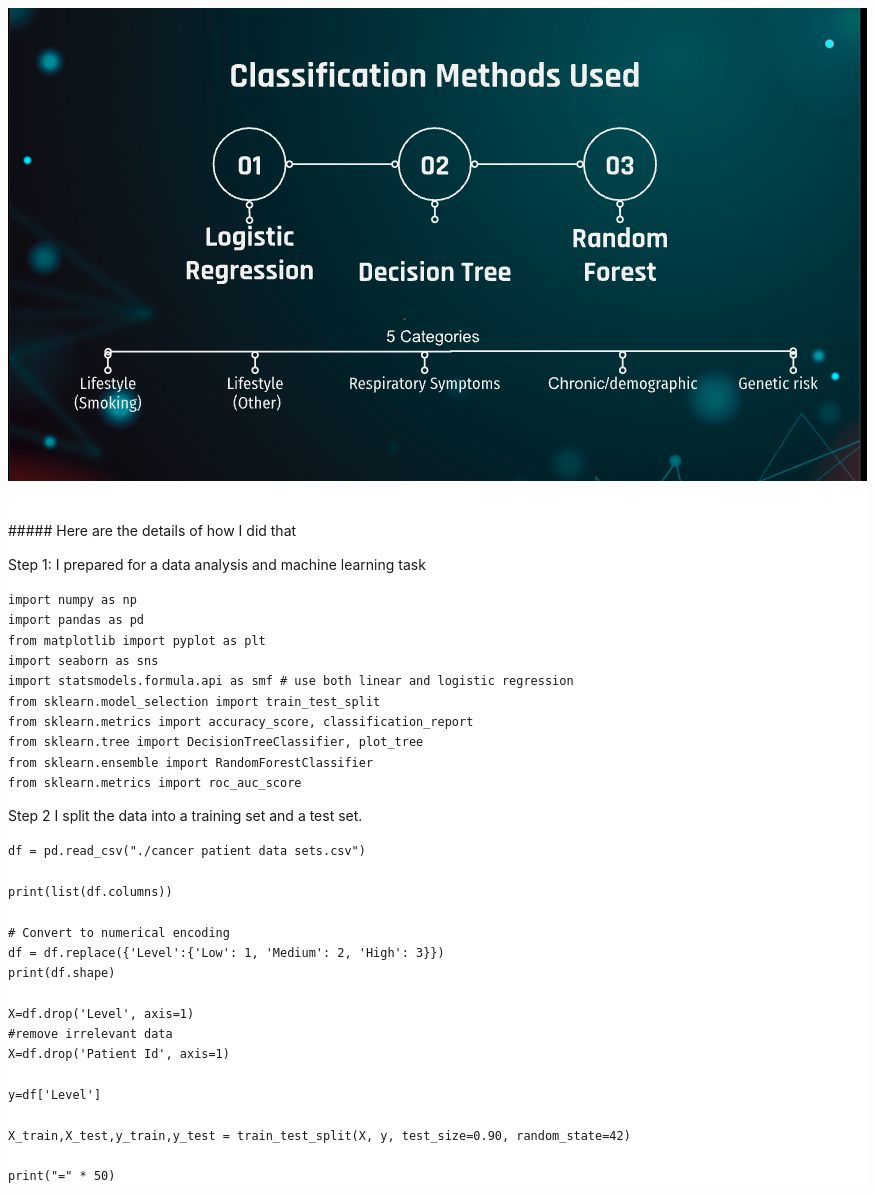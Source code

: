 ![image](../assets/image/ML_slide_sturcture.png)

<br/>
##### Here are the details of how I did that

Step 1: I prepared for a data analysis and machine learning task

```
import numpy as np
import pandas as pd
from matplotlib import pyplot as plt
import seaborn as sns
import statsmodels.formula.api as smf # use both linear and logistic regression
from sklearn.model_selection import train_test_split
from sklearn.metrics import accuracy_score, classification_report
from sklearn.tree import DecisionTreeClassifier, plot_tree
from sklearn.ensemble import RandomForestClassifier
from sklearn.metrics import roc_auc_score
```

Step 2 I split the data into a training set and a test set.

```
df = pd.read_csv("./cancer patient data sets.csv")

print(list(df.columns))

# Convert to numerical encoding
df = df.replace({'Level':{'Low': 1, 'Medium': 2, 'High': 3}})
print(df.shape)

X=df.drop('Level', axis=1)
#remove irrelevant data
X=df.drop('Patient Id', axis=1)

y=df['Level']

X_train,X_test,y_train,y_test = train_test_split(X, y, test_size=0.90, random_state=42)

print("=" * 50)
```
